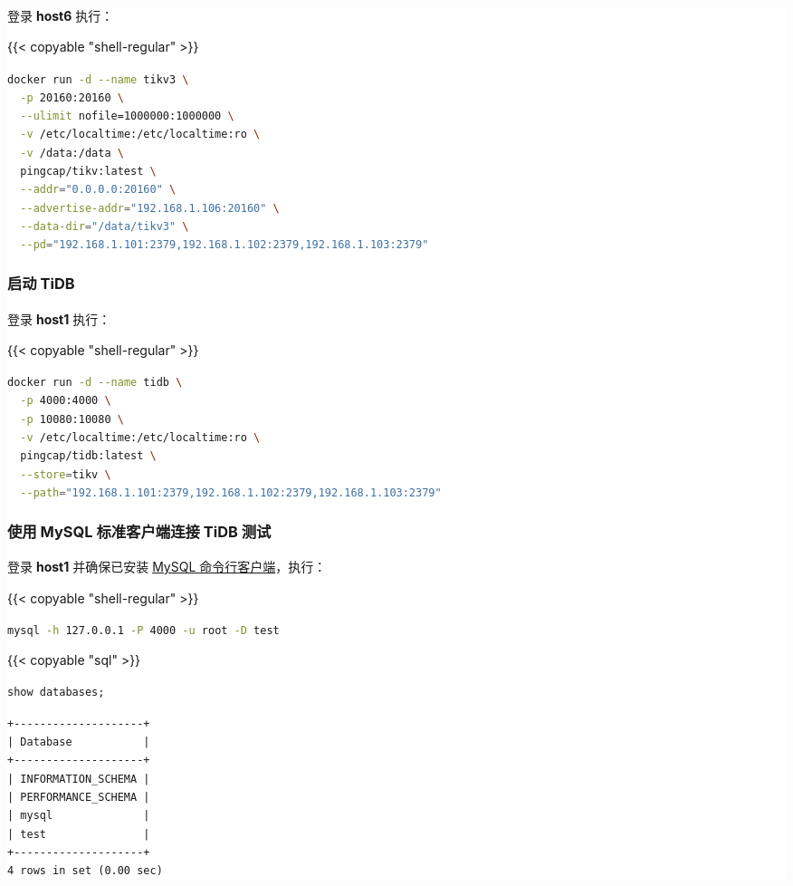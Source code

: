 登录 **host6** 执行：

{{< copyable "shell-regular" >}}

```bash
docker run -d --name tikv3 \
  -p 20160:20160 \
  --ulimit nofile=1000000:1000000 \
  -v /etc/localtime:/etc/localtime:ro \
  -v /data:/data \
  pingcap/tikv:latest \
  --addr="0.0.0.0:20160" \
  --advertise-addr="192.168.1.106:20160" \
  --data-dir="/data/tikv3" \
  --pd="192.168.1.101:2379,192.168.1.102:2379,192.168.1.103:2379"
```

### 启动 TiDB

登录 **host1** 执行：

{{< copyable "shell-regular" >}}

```bash
docker run -d --name tidb \
  -p 4000:4000 \
  -p 10080:10080 \
  -v /etc/localtime:/etc/localtime:ro \
  pingcap/tidb:latest \
  --store=tikv \
  --path="192.168.1.101:2379,192.168.1.102:2379,192.168.1.103:2379"
```

### 使用 MySQL 标准客户端连接 TiDB 测试

登录 **host1** 并确保已安装 [MySQL 命令行客户端](http://dev.mysql.com/downloads/mysql/)，执行：

{{< copyable "shell-regular" >}}

```bash
mysql -h 127.0.0.1 -P 4000 -u root -D test
```

{{< copyable "sql" >}}

```sql
show databases;
```

```
+--------------------+
| Database           |
+--------------------+
| INFORMATION_SCHEMA |
| PERFORMANCE_SCHEMA |
| mysql              |
| test               |
+--------------------+
4 rows in set (0.00 sec)
```
